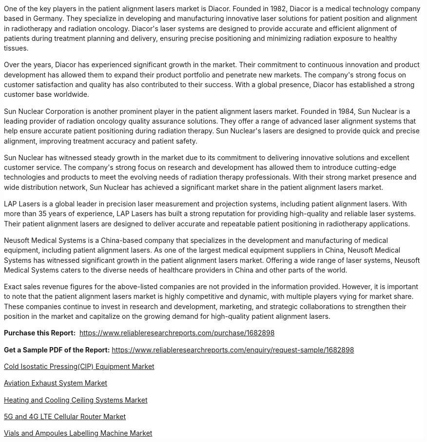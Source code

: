 <p><p>One of the key players in the patient alignment lasers market is Diacor. Founded in 1982, Diacor is a medical technology company based in Germany. They specialize in developing and manufacturing innovative laser solutions for patient position and alignment in radiotherapy and radiation oncology. Diacor's laser systems are designed to provide accurate and efficient alignment of patients during treatment planning and delivery, ensuring precise positioning and minimizing radiation exposure to healthy tissues.</p><p>Over the years, Diacor has experienced significant growth in the market. Their commitment to continuous innovation and product development has allowed them to expand their product portfolio and penetrate new markets. The company's strong focus on customer satisfaction and quality has also contributed to their success. With a global presence, Diacor has established a strong customer base worldwide.</p><p>Sun Nuclear Corporation is another prominent player in the patient alignment lasers market. Founded in 1984, Sun Nuclear is a leading provider of radiation oncology quality assurance solutions. They offer a range of advanced laser alignment systems that help ensure accurate patient positioning during radiation therapy. Sun Nuclear's lasers are designed to provide quick and precise alignment, improving treatment accuracy and patient safety.</p><p>Sun Nuclear has witnessed steady growth in the market due to its commitment to delivering innovative solutions and excellent customer service. The company's strong focus on research and development has allowed them to introduce cutting-edge technologies and products to meet the evolving needs of radiation therapy professionals. With their strong market presence and wide distribution network, Sun Nuclear has achieved a significant market share in the patient alignment lasers market.</p><p>LAP Lasers is a global leader in precision laser measurement and projection systems, including patient alignment lasers. With more than 35 years of experience, LAP Lasers has built a strong reputation for providing high-quality and reliable laser systems. Their patient alignment lasers are designed to deliver accurate and repeatable patient positioning in radiotherapy applications.</p><p>Neusoft Medical Systems is a China-based company that specializes in the development and manufacturing of medical equipment, including patient alignment lasers. As one of the largest medical equipment suppliers in China, Neusoft Medical Systems has witnessed significant growth in the patient alignment lasers market. Offering a wide range of laser systems, Neusoft Medical Systems caters to the diverse needs of healthcare providers in China and other parts of the world.</p><p>Exact sales revenue figures for the above-listed companies are not provided in the information provided. However, it is important to note that the patient alignment lasers market is highly competitive and dynamic, with multiple players vying for market share. These companies continue to invest in research and development, marketing, and strategic collaborations to strengthen their position in the market and capitalize on the growing demand for high-quality patient alignment lasers.</p></p>
<p><strong>Purchase this Report:</strong>&nbsp;&nbsp;<a href="https://www.reliableresearchreports.com/purchase/1682898">https://www.reliableresearchreports.com/purchase/1682898</a></p>
<p></p>
<p><strong>Get a Sample PDF of the Report:</strong>&nbsp;<a href="https://www.reliableresearchreports.com/enquiry/request-sample/1682898">https://www.reliableresearchreports.com/enquiry/request-sample/1682898</a></p>
<p><p><a href="https://www.linkedin.com/pulse/cold-isostatic-pressingcip-equipment-market-research-report/">Cold Isostatic Pressing(CIP) Equipment Market</a></p><p><a href="https://www.linkedin.com/pulse/aviation-exhaust-system-market-challenges-opportunities-growth/">Aviation Exhaust System Market</a></p><p><a href="https://www.linkedin.com/pulse/heating-cooling-ceiling-systems-market-size-share-global/">Heating and Cooling Ceiling Systems Market</a></p><p><a href="https://medium.com/@rfadda741254/5g-and-4g-lte-cellular-router-market-analysis-and-sze-forecasted-for-period-from-2023-to-2030-677dff2f165a">5G and 4G LTE Cellular Router Market</a></p><p><a href="https://medium.com/@adibooy632501/vials-and-ampoules-labelling-machine-market-size-reveals-the-best-marketing-channels-in-global-4d632fe2585b">Vials and Ampoules Labelling Machine Market</a></p></p>